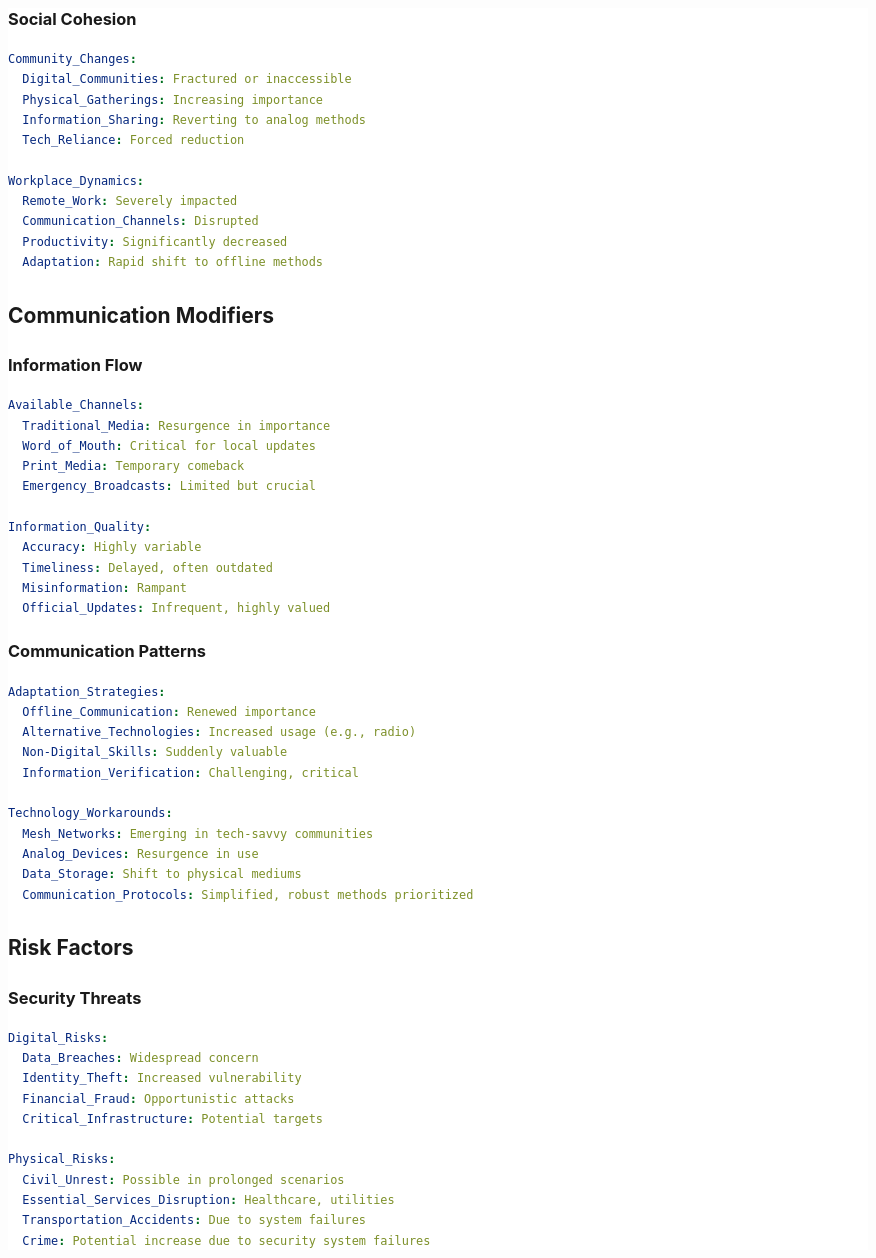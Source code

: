 ### Social Cohesion
```yaml
Community_Changes:
  Digital_Communities: Fractured or inaccessible
  Physical_Gatherings: Increasing importance
  Information_Sharing: Reverting to analog methods
  Tech_Reliance: Forced reduction

Workplace_Dynamics:
  Remote_Work: Severely impacted
  Communication_Channels: Disrupted
  Productivity: Significantly decreased
  Adaptation: Rapid shift to offline methods
```

## Communication Modifiers

### Information Flow
```yaml
Available_Channels:
  Traditional_Media: Resurgence in importance
  Word_of_Mouth: Critical for local updates
  Print_Media: Temporary comeback
  Emergency_Broadcasts: Limited but crucial

Information_Quality:
  Accuracy: Highly variable
  Timeliness: Delayed, often outdated
  Misinformation: Rampant
  Official_Updates: Infrequent, highly valued
```

### Communication Patterns
```yaml
Adaptation_Strategies:
  Offline_Communication: Renewed importance
  Alternative_Technologies: Increased usage (e.g., radio)
  Non-Digital_Skills: Suddenly valuable
  Information_Verification: Challenging, critical

Technology_Workarounds:
  Mesh_Networks: Emerging in tech-savvy communities
  Analog_Devices: Resurgence in use
  Data_Storage: Shift to physical mediums
  Communication_Protocols: Simplified, robust methods prioritized
```

## Risk Factors

### Security Threats
```yaml
Digital_Risks:
  Data_Breaches: Widespread concern
  Identity_Theft: Increased vulnerability
  Financial_Fraud: Opportunistic attacks
  Critical_Infrastructure: Potential targets

Physical_Risks:
  Civil_Unrest: Possible in prolonged scenarios
  Essential_Services_Disruption: Healthcare, utilities
  Transportation_Accidents: Due to system failures
  Crime: Potential increase due to security system failures
```